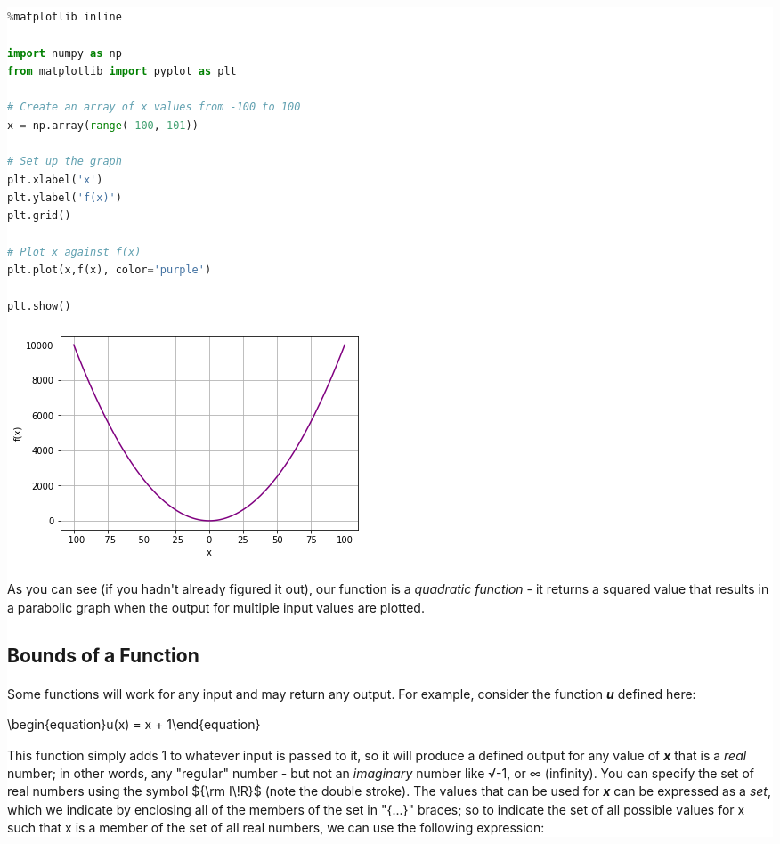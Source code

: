 
```python
%matplotlib inline

import numpy as np
from matplotlib import pyplot as plt

# Create an array of x values from -100 to 100
x = np.array(range(-100, 101))

# Set up the graph
plt.xlabel('x')
plt.ylabel('f(x)')
plt.grid()

# Plot x against f(x)
plt.plot(x,f(x), color='purple')

plt.show()
```


![png](output_5_0.png)


As you can see (if you hadn't already figured it out), our function is a *quadratic function* - it returns a squared value that results in a parabolic graph when the output for multiple input values are plotted.

## Bounds of a Function
Some functions will work for any input and may return any output. For example, consider the function ***u*** defined here:

\begin{equation}u(x) = x + 1\end{equation}

This function simply adds 1 to whatever input is passed to it, so it will produce a defined output for any value of ***x*** that is a *real* number; in other words, any "regular" number - but not an *imaginary* number like &radic;-1, or &infin; (infinity). You can specify the set of real numbers using the symbol ${\rm I\!R}$ (note the double stroke). The values that can be used for ***x*** can be expressed as a *set*, which we indicate by enclosing all of the members of the set in "{...}" braces; so to indicate the set of all possible values for x such that x is a member of the set of all real numbers, we can use the following expression:
